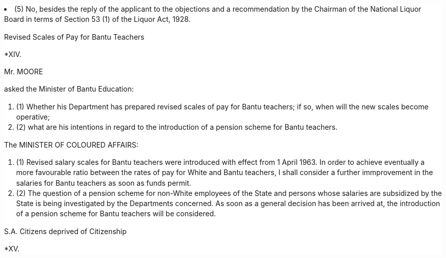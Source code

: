 <li><span class="col_2003-2004" refersTo="page_1016"/>(5) No, besides the reply of the applicant to the objections and a recommendation by the Chairman of the National Liquor Board in terms of Section 53 (1) of the Liquor Act, 1928.</li>

</ol>

</answer>

</oralStatements>

<oralStatements>

<heading>Revised Scales of Pay for Bantu Teachers</heading>

<question by="#moore" to="#minister_of_coloured_affairs">

<num>*XIV.</num>

<from>Mr. MOORE</from>

<p>asked the Minister of Bantu Education:</p>

<ol>

<li>(1) Whether his Department has prepared revised scales of pay for Bantu teachers; if so, when will the new scales become operative;</li>

<li>(2) what are his intentions in regard to the introduction of a pension scheme for Bantu teachers.</li>

</ol>

</question>

<answer by="#minister_of_coloured_affairs" to="#moore">

<from>The MINISTER OF COLOURED AFFAIRS:</from>

<ol>

<li>(1) Revised salary scales for Bantu teachers were introduced with effect from 1 April 1963. In order to achieve eventually a more favourable ratio between the rates of pay for White and Bantu teachers, I shall consider a further immprovement in the salaries for Bantu teachers as soon as funds permit.</li>

<li>(2) The question of a pension scheme for non-White employees of the State and persons whose salaries are subsidized by the State is being investigated by the Departments concerned. As soon as a general decision has been arrived at, the introduction of a pension scheme for Bantu teachers will be considered.</li>

</ol>

</answer>

</oralStatements>

<oralStatements>

<heading>S.A. Citizens deprived of Citizenship</heading>

<question by="#suzman" to="#minister_of_justice">

<num>*XV.</num>
